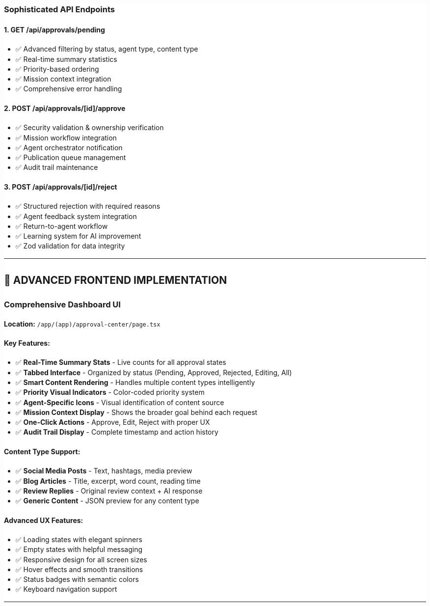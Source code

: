 ### **Sophisticated API Endpoints**

#### 1. **GET /api/approvals/pending**
- ✅ Advanced filtering by status, agent type, content type
- ✅ Real-time summary statistics
- ✅ Priority-based ordering
- ✅ Mission context integration
- ✅ Comprehensive error handling

#### 2. **POST /api/approvals/[id]/approve**
- ✅ Security validation & ownership verification
- ✅ Mission workflow integration
- ✅ Agent orchestrator notification
- ✅ Publication queue management
- ✅ Audit trail maintenance

#### 3. **POST /api/approvals/[id]/reject**
- ✅ Structured rejection with required reasons
- ✅ Agent feedback system integration
- ✅ Return-to-agent workflow
- ✅ Learning system for AI improvement
- ✅ Zod validation for data integrity

---

## 🎨 ADVANCED FRONTEND IMPLEMENTATION

### **Comprehensive Dashboard UI**
**Location:** `/app/(app)/approval-center/page.tsx`

#### **Key Features:**
- ✅ **Real-Time Summary Stats** - Live counts for all approval states
- ✅ **Tabbed Interface** - Organized by status (Pending, Approved, Rejected, Editing, All)
- ✅ **Smart Content Rendering** - Handles multiple content types intelligently
- ✅ **Priority Visual Indicators** - Color-coded priority system
- ✅ **Agent-Specific Icons** - Visual identification of content source
- ✅ **Mission Context Display** - Shows the broader goal behind each request
- ✅ **One-Click Actions** - Approve, Edit, Reject with proper UX
- ✅ **Audit Trail Display** - Complete timestamp and action history

#### **Content Type Support:**
- ✅ **Social Media Posts** - Text, hashtags, media preview
- ✅ **Blog Articles** - Title, excerpt, word count, reading time
- ✅ **Review Replies** - Original review context + AI response
- ✅ **Generic Content** - JSON preview for any content type

#### **Advanced UX Features:**
- ✅ Loading states with elegant spinners
- ✅ Empty states with helpful messaging
- ✅ Responsive design for all screen sizes
- ✅ Hover effects and smooth transitions
- ✅ Status badges with semantic colors
- ✅ Keyboard navigation support

---